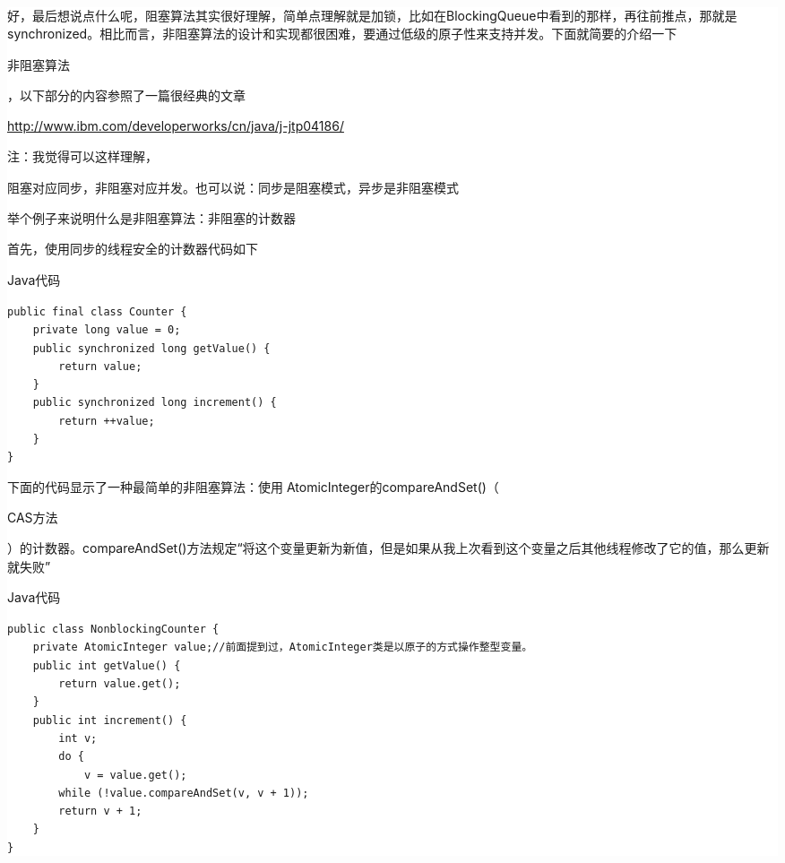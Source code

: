 好，最后想说点什么呢，阻塞算法其实很好理解，简单点理解就是加锁，比如在BlockingQueue中看到的那样，再往前推点，那就是synchronized。相比而言，非阻塞算法的设计和实现都很困难，要通过低级的原子性来支持并发。下面就简要的介绍一下

非阻塞算法

，以下部分的内容参照了一篇很经典的文章

http://www.ibm.com/developerworks/cn/java/j-jtp04186/

 

注：我觉得可以这样理解，

阻塞对应同步，非阻塞对应并发。也可以说：同步是阻塞模式，异步是非阻塞模式

 

举个例子来说明什么是非阻塞算法：非阻塞的计数器 

首先，使用同步的线程安全的计数器代码如下 

Java代码  

```
public final class Counter {  
    private long value = 0;  
    public synchronized long getValue() {  
        return value;  
    }  
    public synchronized long increment() {  
        return ++value;  
    }  
} 
```

 

下面的代码显示了一种最简单的非阻塞算法：使用 AtomicInteger的compareAndSet()（

CAS方法

）的计数器。compareAndSet()方法规定“将这个变量更新为新值，但是如果从我上次看到这个变量之后其他线程修改了它的值，那么更新就失败” 

Java代码  

```
public class NonblockingCounter {  
    private AtomicInteger value;//前面提到过，AtomicInteger类是以原子的方式操作整型变量。  
    public int getValue() {  
        return value.get();  
    }  
    public int increment() {  
        int v;  
        do {  
            v = value.get();  
        while (!value.compareAndSet(v, v + 1));  
        return v + 1;  
    }  
}  
```
